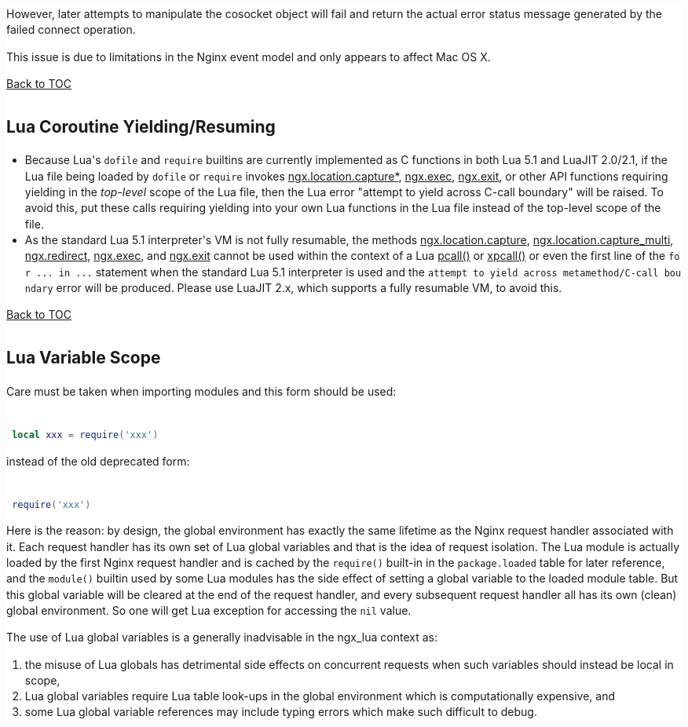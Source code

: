 However, later attempts to manipulate the cosocket object will fail and return the actual error status message generated by the failed connect operation.

This issue is due to limitations in the Nginx event model and only appears to affect Mac OS X.

[Back to TOC](#table-of-contents)

Lua Coroutine Yielding/Resuming
-------------------------------
* Because Lua's `dofile` and `require` builtins are currently implemented as C functions in both Lua 5.1 and LuaJIT 2.0/2.1, if the Lua file being loaded by `dofile` or `require` invokes [ngx.location.capture*](#ngxlocationcapture), [ngx.exec](#ngxexec), [ngx.exit](#ngxexit), or other API functions requiring yielding in the *top-level* scope of the Lua file, then the Lua error "attempt to yield across C-call boundary" will be raised. To avoid this, put these calls requiring yielding into your own Lua functions in the Lua file instead of the top-level scope of the file.
* As the standard Lua 5.1 interpreter's VM is not fully resumable, the methods [ngx.location.capture](#ngxlocationcapture), [ngx.location.capture_multi](#ngxlocationcapture_multi), [ngx.redirect](#ngxredirect), [ngx.exec](#ngxexec), and [ngx.exit](#ngxexit) cannot be used within the context of a Lua [pcall()](http://www.lua.org/manual/5.1/manual.html#pdf-pcall) or [xpcall()](http://www.lua.org/manual/5.1/manual.html#pdf-xpcall) or even the first line of the `for ... in ...` statement when the standard Lua 5.1 interpreter is used and the `attempt to yield across metamethod/C-call boundary` error will be produced. Please use LuaJIT 2.x, which supports a fully resumable VM, to avoid this.

[Back to TOC](#table-of-contents)

Lua Variable Scope
------------------
Care must be taken when importing modules and this form should be used:

```lua

 local xxx = require('xxx')
```

instead of the old deprecated form:

```lua

 require('xxx')
```

Here is the reason: by design, the global environment has exactly the same lifetime as the Nginx request handler associated with it. Each request handler has its own set of Lua global variables and that is the idea of request isolation. The Lua module is actually loaded by the first Nginx request handler and is cached by the `require()` built-in in the `package.loaded` table for later reference, and the `module()` builtin used by some Lua modules has the side effect of setting a global variable to the loaded module table. But this global variable will be cleared at the end of the request handler,  and every subsequent request handler all has its own (clean) global environment. So one will get Lua exception for accessing the `nil` value.

The use of Lua global variables is a generally inadvisable in the ngx_lua context as:

1. the misuse of Lua globals has detrimental side effects on concurrent requests when such variables should instead be local in scope,
1. Lua global variables require Lua table look-ups in the global environment which is computationally expensive, and
1. some Lua global variable references may include typing errors which make such difficult to debug.
